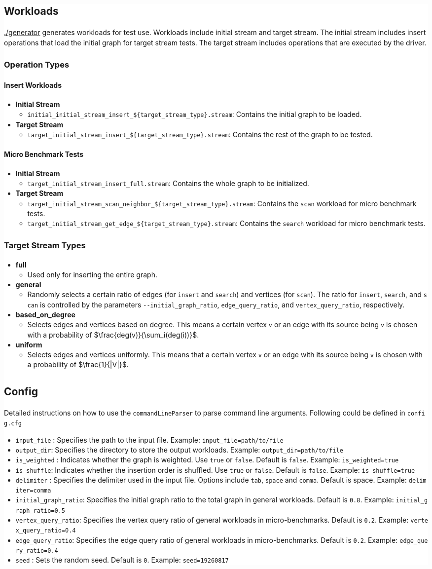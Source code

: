 ## Workloads

[./generator](./generator) generates workloads for test use. Workloads include initial stream and target stream. The initial stream includes insert operations that load the initial graph for target stream tests. The target stream includes operations that are executed by the driver.

### Operation Types

#### Insert Workloads

* **Initial Stream**
  * `initial_initial_stream_insert_${target_stream_type}.stream`: Contains the initial graph to be loaded.
* **Target Stream**
  * `target_initial_stream_insert_${target_stream_type}.stream`: Contains the rest of the graph to be tested.

#### Micro Benchmark Tests

* **Initial Stream**
  * `target_initial_stream_insert_full.stream`: Contains the whole graph to be initialized.
* **Target Stream**
  * `target_initial_stream_scan_neighbor_${target_stream_type}.stream`: Contains the `scan` workload for micro benchmark tests.
  * `target_initial_stream_get_edge_${target_stream_type}.stream`: Contains the `search` workload for micro benchmark tests.

### Target Stream Types

* **full**
  * Used only for inserting the entire graph.
* **general**
  * Randomly selects a certain ratio of edges (for `insert` and `search`) and vertices (for `scan`). The ratio for `insert`, `search`, and `scan` is controlled by the parameters `--initial_graph_ratio`, `edge_query_ratio`, and `vertex_query_ratio`, respectively.
* **based_on_degree**
  * Selects edges and vertices based on degree. This means a certain vertex `v` or an edge with its source being `v` is chosen with a probability of $\frac{deg(v)}{\sum_i(deg(i))}$.
* **uniform**
  * Selects edges and vertices uniformly. This means that a certain vertex `v` or an edge with its source being `v` is chosen with a probability of $\frac{1}{|V|}$.

## Config

Detailed instructions on how to use the `commandLineParser` to parse command line arguments. Following could be defined in `config.cfg`

- `input_file` : Specifies the path to the input file. Example: `input_file=path/to/file`
- `output_dir`: Specifies the directory to store the output workloads. Example: `output_dir=path/to/file`
- `is_weighted` : Indicates whether the graph is weighted. Use `true` or `false`. Default is `false`. Example: `is_weighted=true`
- `is_shuffle`: Indicates whether the insertion order is shuffled. Use `true` or `false`. Default is `false`. Example: `is_shuffle=true`
- `delimiter` : Specifies the delimiter used in the input file. Options include `tab`, `space` and `comma`. Default is space. Example: `delimiter=comma`
- `initial_graph_ratio`: Specifies the initial graph ratio to the total graph in general workloads. Default is `0.8`. Example: `initial_graph_ratio=0.5`
- `vertex_query_ratio`: Specifies the vertex query ratio of general workloads in micro-benchmarks. Default is `0.2`. Example: `vertex_query_ratio=0.4`
- `edge_query_ratio`: Specifies the edge query ratio of general workloads in micro-benchmarks. Default is `0.2`. Example: `edge_query_ratio=0.4`
- `seed` : Sets the random seed. Default is `0`. Example: `seed=19260817`